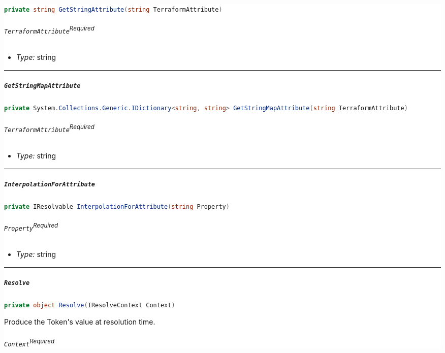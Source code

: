 ```csharp
private string GetStringAttribute(string TerraformAttribute)
```

###### `TerraformAttribute`<sup>Required</sup> <a name="TerraformAttribute" id="@cdktf/provider-waypoint.project.ProjectDataSourceGitOutputReference.getStringAttribute.parameter.terraformAttribute"></a>

- *Type:* string

---

##### `GetStringMapAttribute` <a name="GetStringMapAttribute" id="@cdktf/provider-waypoint.project.ProjectDataSourceGitOutputReference.getStringMapAttribute"></a>

```csharp
private System.Collections.Generic.IDictionary<string, string> GetStringMapAttribute(string TerraformAttribute)
```

###### `TerraformAttribute`<sup>Required</sup> <a name="TerraformAttribute" id="@cdktf/provider-waypoint.project.ProjectDataSourceGitOutputReference.getStringMapAttribute.parameter.terraformAttribute"></a>

- *Type:* string

---

##### `InterpolationForAttribute` <a name="InterpolationForAttribute" id="@cdktf/provider-waypoint.project.ProjectDataSourceGitOutputReference.interpolationForAttribute"></a>

```csharp
private IResolvable InterpolationForAttribute(string Property)
```

###### `Property`<sup>Required</sup> <a name="Property" id="@cdktf/provider-waypoint.project.ProjectDataSourceGitOutputReference.interpolationForAttribute.parameter.property"></a>

- *Type:* string

---

##### `Resolve` <a name="Resolve" id="@cdktf/provider-waypoint.project.ProjectDataSourceGitOutputReference.resolve"></a>

```csharp
private object Resolve(IResolveContext Context)
```

Produce the Token's value at resolution time.

###### `Context`<sup>Required</sup> <a name="Context" id="@cdktf/provider-waypoint.project.ProjectDataSourceGitOutputReference.resolve.parameter._context"></a>
